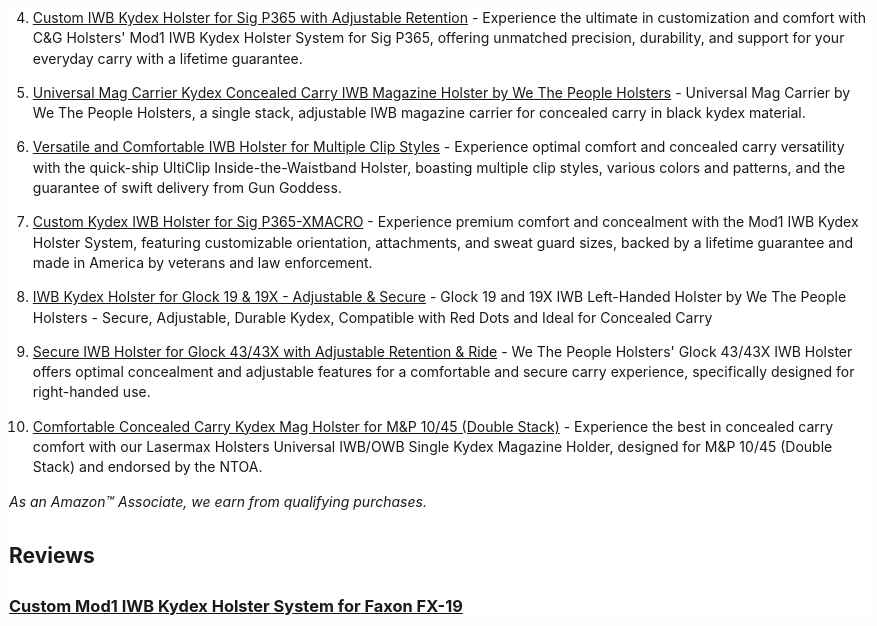 4. [Custom IWB Kydex Holster for Sig P365 with Adjustable Retention](https://serp.ly/@universityofguns/amazon/lasermax-holsters?utm_source=universityofguns&utm_medium=website&utm_campaign=universityofguns.com&utm_content=lasermax-holsters&utm_term=custom-iwb-kydex-holster-for-sig-p365-with-adjustable-retention) - Experience the ultimate in customization and comfort with C&G Holsters' Mod1 IWB Kydex Holster System for Sig P365, offering unmatched precision, durability, and support for your everyday carry with a lifetime guarantee.

5. [Universal Mag Carrier Kydex Concealed Carry IWB Magazine Holster by We The People Holsters](https://serp.ly/@universityofguns/amazon/lasermax-holsters?utm_source=universityofguns&utm_medium=website&utm_campaign=universityofguns.com&utm_content=lasermax-holsters&utm_term=universal-mag-carrier-kydex-concealed-carry-iwb-magazine-holster-by-we-the-people-holsters) - Universal Mag Carrier by We The People Holsters, a single stack, adjustable IWB magazine carrier for concealed carry in black kydex material.

6. [Versatile and Comfortable IWB Holster for Multiple Clip Styles](https://serp.ly/@universityofguns/amazon/lasermax-holsters?utm_source=universityofguns&utm_medium=website&utm_campaign=universityofguns.com&utm_content=lasermax-holsters&utm_term=versatile-and-comfortable-iwb-holster-for-multiple-clip-styles) - Experience optimal comfort and concealed carry versatility with the quick-ship UltiClip Inside-the-Waistband Holster, boasting multiple clip styles, various colors and patterns, and the guarantee of swift delivery from Gun Goddess.

7. [Custom Kydex IWB Holster for Sig P365-XMACRO](https://serp.ly/@universityofguns/amazon/lasermax-holsters?utm_source=universityofguns&utm_medium=website&utm_campaign=universityofguns.com&utm_content=lasermax-holsters&utm_term=custom-kydex-iwb-holster-for-sig-p365-xmacro) - Experience premium comfort and concealment with the Mod1 IWB Kydex Holster System, featuring customizable orientation, attachments, and sweat guard sizes, backed by a lifetime guarantee and made in America by veterans and law enforcement.

8. [IWB Kydex Holster for Glock 19 & 19X - Adjustable & Secure](https://serp.ly/@universityofguns/amazon/lasermax-holsters?utm_source=universityofguns&utm_medium=website&utm_campaign=universityofguns.com&utm_content=lasermax-holsters&utm_term=iwb-kydex-holster-for-glock-19-19x-adjustable-secure) - Glock 19 and 19X IWB Left-Handed Holster by We The People Holsters - Secure, Adjustable, Durable Kydex, Compatible with Red Dots and Ideal for Concealed Carry

9. [Secure IWB Holster for Glock 43/43X with Adjustable Retention & Ride](https://serp.ly/@universityofguns/amazon/lasermax-holsters?utm_source=universityofguns&utm_medium=website&utm_campaign=universityofguns.com&utm_content=lasermax-holsters&utm_term=secure-iwb-holster-for-glock-4343x-with-adjustable-retention-ride) - We The People Holsters' Glock 43/43X IWB Holster offers optimal concealment and adjustable features for a comfortable and secure carry experience, specifically designed for right-handed use.

10. [Comfortable Concealed Carry Kydex Mag Holster for M&P 10/45 (Double Stack)](https://serp.ly/@universityofguns/amazon/lasermax-holsters?utm_source=universityofguns&utm_medium=website&utm_campaign=universityofguns.com&utm_content=lasermax-holsters&utm_term=comfortable-concealed-carry-kydex-mag-holster-for-mp-1045-double-stack) - Experience the best in concealed carry comfort with our Lasermax Holsters Universal IWB/OWB Single Kydex Magazine Holder, designed for M&P 10/45 (Double Stack) and endorsed by the NTOA.

_As an Amazon™ Associate, we earn from qualifying purchases._

## Reviews

### [Custom Mod1 IWB Kydex Holster System for Faxon FX-19](https://serp.ly/@universityofguns/amazon/lasermax-holsters?utm_source=universityofguns&utm_medium=website&utm_campaign=universityofguns.com&utm_content=lasermax-holsters&utm_term=custom-mod1-iwb-kydex-holster-system-for-faxon-fx-19)
